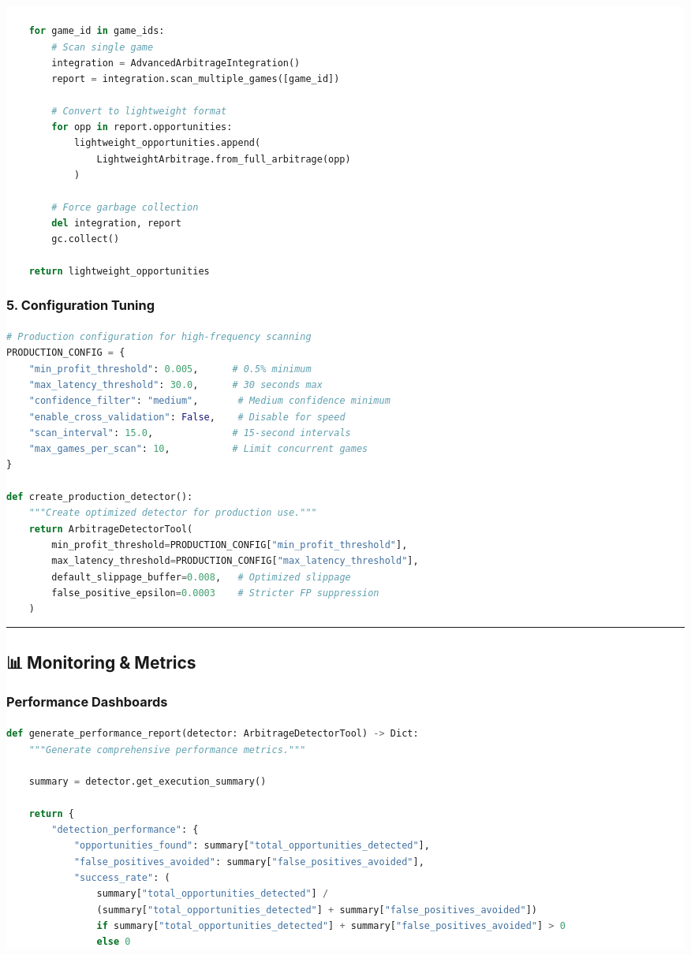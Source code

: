 ```python
    
    for game_id in game_ids:
        # Scan single game
        integration = AdvancedArbitrageIntegration()
        report = integration.scan_multiple_games([game_id])
        
        # Convert to lightweight format
        for opp in report.opportunities:
            lightweight_opportunities.append(
                LightweightArbitrage.from_full_arbitrage(opp)
            )
        
        # Force garbage collection
        del integration, report
        gc.collect()
    
    return lightweight_opportunities
```

### 5. **Configuration Tuning**

```python
# Production configuration for high-frequency scanning
PRODUCTION_CONFIG = {
    "min_profit_threshold": 0.005,      # 0.5% minimum
    "max_latency_threshold": 30.0,      # 30 seconds max
    "confidence_filter": "medium",       # Medium confidence minimum
    "enable_cross_validation": False,    # Disable for speed
    "scan_interval": 15.0,              # 15-second intervals
    "max_games_per_scan": 10,           # Limit concurrent games
}

def create_production_detector():
    """Create optimized detector for production use."""
    return ArbitrageDetectorTool(
        min_profit_threshold=PRODUCTION_CONFIG["min_profit_threshold"],
        max_latency_threshold=PRODUCTION_CONFIG["max_latency_threshold"],
        default_slippage_buffer=0.008,   # Optimized slippage
        false_positive_epsilon=0.0003    # Stricter FP suppression
    )
```

---

## 📊 Monitoring & Metrics

### Performance Dashboards

```python
def generate_performance_report(detector: ArbitrageDetectorTool) -> Dict:
    """Generate comprehensive performance metrics."""
    
    summary = detector.get_execution_summary()
    
    return {
        "detection_performance": {
            "opportunities_found": summary["total_opportunities_detected"],
            "false_positives_avoided": summary["false_positives_avoided"],
            "success_rate": (
                summary["total_opportunities_detected"] / 
                (summary["total_opportunities_detected"] + summary["false_positives_avoided"])
                if summary["total_opportunities_detected"] + summary["false_positives_avoided"] > 0 
                else 0
```